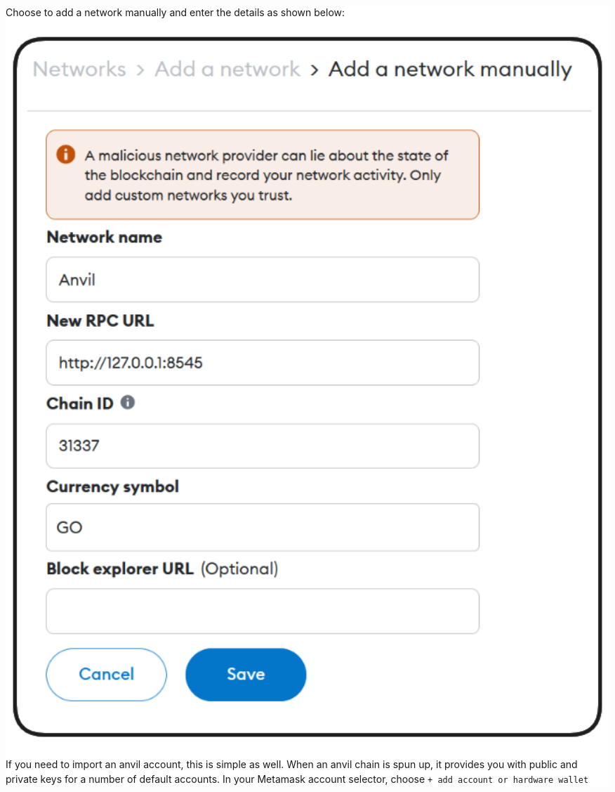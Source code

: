 Choose to add a network manually and enter the details as shown below:

<img src="../../../../static/foundry-nfts/17-svg-anvil/svg-anvil3.png" width="100%" height="auto">

If you need to import an anvil account, this is simple as well. When an anvil chain is spun up, it provides you with public and private keys for a number of default accounts. In your Metamask account selector, choose `+ add account or hardware wallet`
